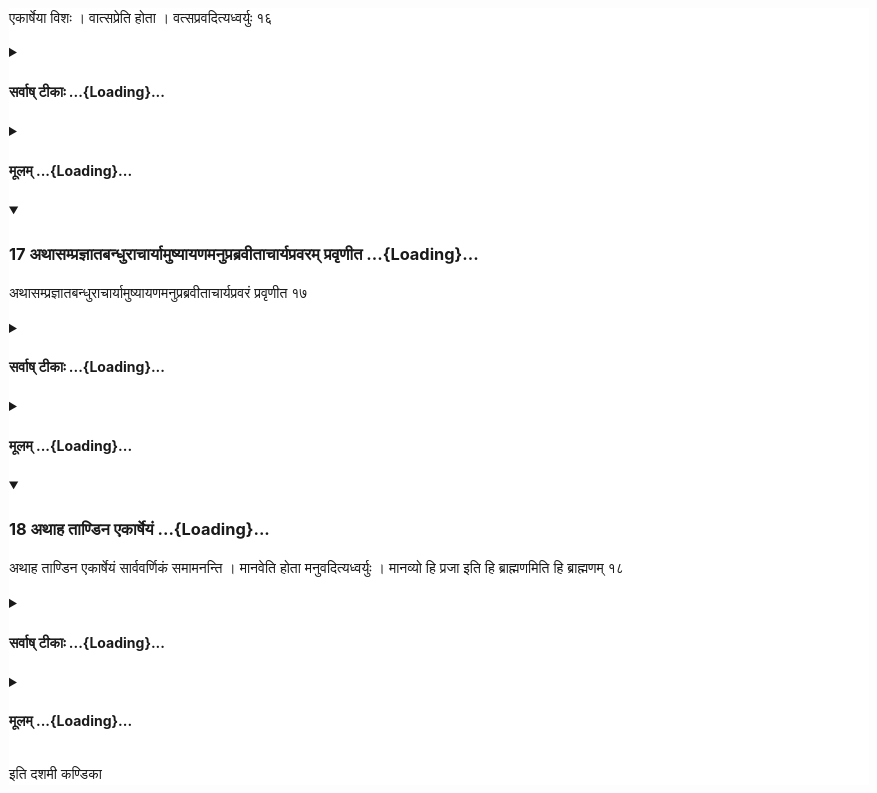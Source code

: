 एकार्षेया विशः । वात्सप्रेति होता । वत्सप्रवदित्यध्वर्युः १६
</details>
</div>
<div class="js_include collapsed" newlevelforh1="4" title="सर्वाष् टीकाः" unfilled url="/vedAH_yajuH/taittirIyam/sUtram/ApastambaH/shrautam/sarvASh_TIkAH/24/10/16_ekArSheyA_vishaH_vAtsapreti.md">
<details><summary><h4>सर्वाष् टीकाः ...{Loading}...</h4></summary></details>
</div>
<div class="js_include collapsed" newlevelforh1="4" title="मूलम्" unfilled url="/vedAH_yajuH/taittirIyam/sUtram/ApastambaH/shrautam/mUlam/24/10/16_ekArSheyA_vishaH_vAtsapreti.md">
<details><summary><h4>मूलम् ...{Loading}...</h4></summary></details>
</div>
<div class="js_include" includetitle="true" newlevelforh1="3" unfilled url="/vedAH_yajuH/taittirIyam/sUtram/ApastambaH/shrautam/vishvAsa-prastutiH/24/10/17_athAsamprajnAtabandhurAchAryAmuShyAyaNamanuprabravItAchAryapravaram_pravRNIta.md">
<details open><summary><h3>17 अथासम्प्रज्ञातबन्धुराचार्यामुष्यायणमनुप्रब्रवीताचार्यप्रवरम् प्रवृणीत ...{Loading}...</h3></summary>

अथासम्प्रज्ञातबन्धुराचार्यामुष्यायणमनुप्रब्रवीताचार्यप्रवरं प्रवृणीत १७
</details>
</div>
<div class="js_include collapsed" newlevelforh1="4" title="सर्वाष् टीकाः" unfilled url="/vedAH_yajuH/taittirIyam/sUtram/ApastambaH/shrautam/sarvASh_TIkAH/24/10/17_athAsamprajnAtabandhurAchAryAmuShyAyaNamanuprabravItAchAryapravaram_pravRNIta.md">
<details><summary><h4>सर्वाष् टीकाः ...{Loading}...</h4></summary></details>
</div>
<div class="js_include collapsed" newlevelforh1="4" title="मूलम्" unfilled url="/vedAH_yajuH/taittirIyam/sUtram/ApastambaH/shrautam/mUlam/24/10/17_athAsamprajnAtabandhurAchAryAmuShyAyaNamanuprabravItAchAryapravaram_pravRNIta.md">
<details><summary><h4>मूलम् ...{Loading}...</h4></summary></details>
</div>
<div class="js_include" includetitle="true" newlevelforh1="3" unfilled url="/vedAH_yajuH/taittirIyam/sUtram/ApastambaH/shrautam/vishvAsa-prastutiH/24/10/18_athAha_tANDina_ekArSheyaM.md">
<details open><summary><h3>18 अथाह ताण्डिन एकार्षेयं ...{Loading}...</h3></summary>

अथाह ताण्डिन एकार्षेयं सार्ववर्णिकं समामनन्ति । मानवेति होता मनुवदित्यध्वर्युः । मानव्यो हि प्रजा इति हि ब्राह्मणमिति हि ब्राह्मणम् १८
</details>
</div>
<div class="js_include collapsed" newlevelforh1="4" title="सर्वाष् टीकाः" unfilled url="/vedAH_yajuH/taittirIyam/sUtram/ApastambaH/shrautam/sarvASh_TIkAH/24/10/18_athAha_tANDina_ekArSheyaM.md">
<details><summary><h4>सर्वाष् टीकाः ...{Loading}...</h4></summary></details>
</div>
<div class="js_include collapsed" newlevelforh1="4" title="मूलम्" unfilled url="/vedAH_yajuH/taittirIyam/sUtram/ApastambaH/shrautam/mUlam/24/10/18_athAha_tANDina_ekArSheyaM.md">
<details><summary><h4>मूलम् ...{Loading}...</h4></summary></details>
</div>

  
इति दशमी कण्डिका 
